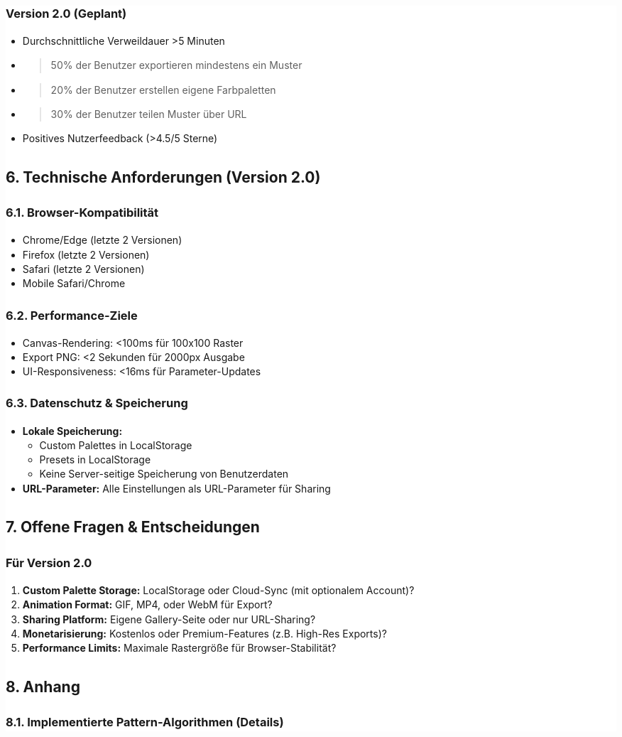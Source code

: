 
### Version 2.0 (Geplant)

* Durchschnittliche Verweildauer >5 Minuten
* >50% der Benutzer exportieren mindestens ein Muster
* >20% der Benutzer erstellen eigene Farbpaletten
* >30% der Benutzer teilen Muster über URL
* Positives Nutzerfeedback (>4.5/5 Sterne)


## 6. Technische Anforderungen (Version 2.0)


### 6.1. Browser-Kompatibilität

* Chrome/Edge (letzte 2 Versionen)
* Firefox (letzte 2 Versionen)
* Safari (letzte 2 Versionen)
* Mobile Safari/Chrome


### 6.2. Performance-Ziele

* Canvas-Rendering: <100ms für 100x100 Raster
* Export PNG: <2 Sekunden für 2000px Ausgabe
* UI-Responsiveness: <16ms für Parameter-Updates


### 6.3. Datenschutz & Speicherung

* **Lokale Speicherung:**
    * Custom Palettes in LocalStorage
    * Presets in LocalStorage
    * Keine Server-seitige Speicherung von Benutzerdaten
* **URL-Parameter:** Alle Einstellungen als URL-Parameter für Sharing


## 7. Offene Fragen & Entscheidungen


### Für Version 2.0

1. **Custom Palette Storage:** LocalStorage oder Cloud-Sync (mit optionalem Account)?
2. **Animation Format:** GIF, MP4, oder WebM für Export?
3. **Sharing Platform:** Eigene Gallery-Seite oder nur URL-Sharing?
4. **Monetarisierung:** Kostenlos oder Premium-Features (z.B. High-Res Exports)?
5. **Performance Limits:** Maximale Rastergröße für Browser-Stabilität?


## 8. Anhang


### 8.1. Implementierte Pattern-Algorithmen (Details)

